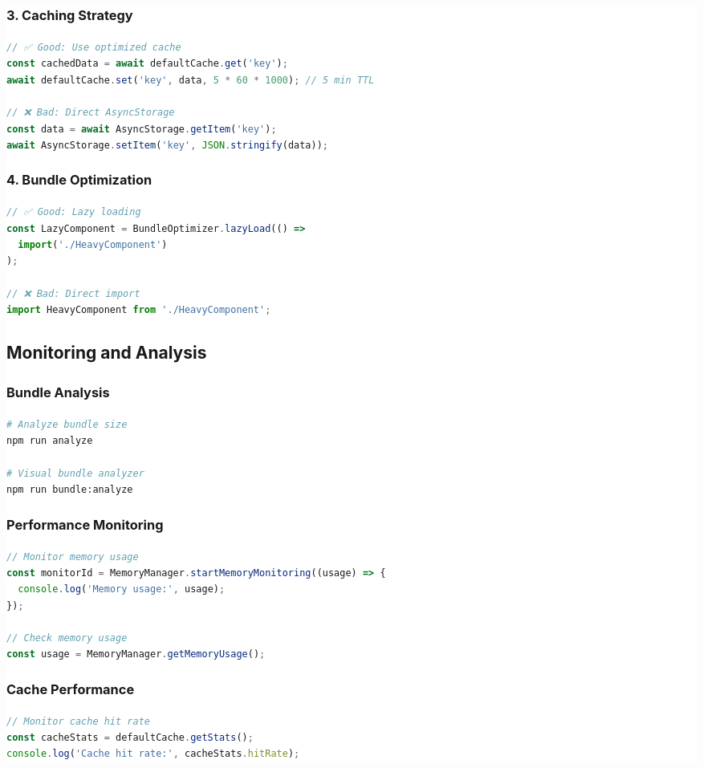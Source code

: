 ### 3. Caching Strategy
```typescript
// ✅ Good: Use optimized cache
const cachedData = await defaultCache.get('key');
await defaultCache.set('key', data, 5 * 60 * 1000); // 5 min TTL

// ❌ Bad: Direct AsyncStorage
const data = await AsyncStorage.getItem('key');
await AsyncStorage.setItem('key', JSON.stringify(data));
```

### 4. Bundle Optimization
```typescript
// ✅ Good: Lazy loading
const LazyComponent = BundleOptimizer.lazyLoad(() => 
  import('./HeavyComponent')
);

// ❌ Bad: Direct import
import HeavyComponent from './HeavyComponent';
```

## Monitoring and Analysis

### Bundle Analysis
```bash
# Analyze bundle size
npm run analyze

# Visual bundle analyzer
npm run bundle:analyze
```

### Performance Monitoring
```typescript
// Monitor memory usage
const monitorId = MemoryManager.startMemoryMonitoring((usage) => {
  console.log('Memory usage:', usage);
});

// Check memory usage
const usage = MemoryManager.getMemoryUsage();
```

### Cache Performance
```typescript
// Monitor cache hit rate
const cacheStats = defaultCache.getStats();
console.log('Cache hit rate:', cacheStats.hitRate);
```
